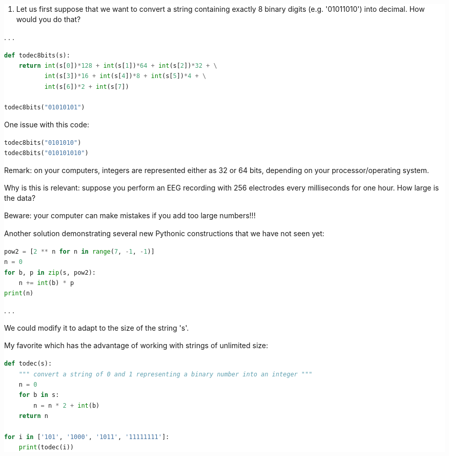 
1. Let us first suppose that we want to convert a string containing exactly 8 binary digits (e.g. '01011010') into decimal. How would you do that? 

. . .

```python
def todec8bits(s):
	return int(s[0])*128 + int(s[1])*64 + int(s[2])*32 + \
	       int(s[3])*16 + int(s[4])*8 + int(s[5])*4 + \
		   int(s[6])*2 + int(s[7])

todec8bits("01010101")
```

One issue with this code:

```python
todec8bits("0101010")
todec8bits("010101010")

```

Remark: on your computers, integers are represented either as 32 or 64 bits, depending on your processor/operating system.

Why is this is relevant: suppose you perform an EEG recording with 256 electrodes every milliseconds for one hour. How large is the data?



Beware: your computer can make mistakes if you add too large numbers!!!


Another solution demonstrating several new Pythonic constructions that we have not seen yet:

```python
pow2 = [2 ** n for n in range(7, -1, -1)]
n = 0
for b, p in zip(s, pow2):
	n += int(b) * p
print(n)
```
. . .

We could modify it to adapt to the size of the string 's'.

My favorite which has the advantage of working with strings of unlimited size:

```python
def todec(s):
	""" convert a string of 0 and 1 representing a binary number into an integer """
	n = 0
	for b in s:
		n = n * 2 + int(b)
	return n

for i in ['101', '1000', '1011', '11111111']:
	print(todec(i))
```	
